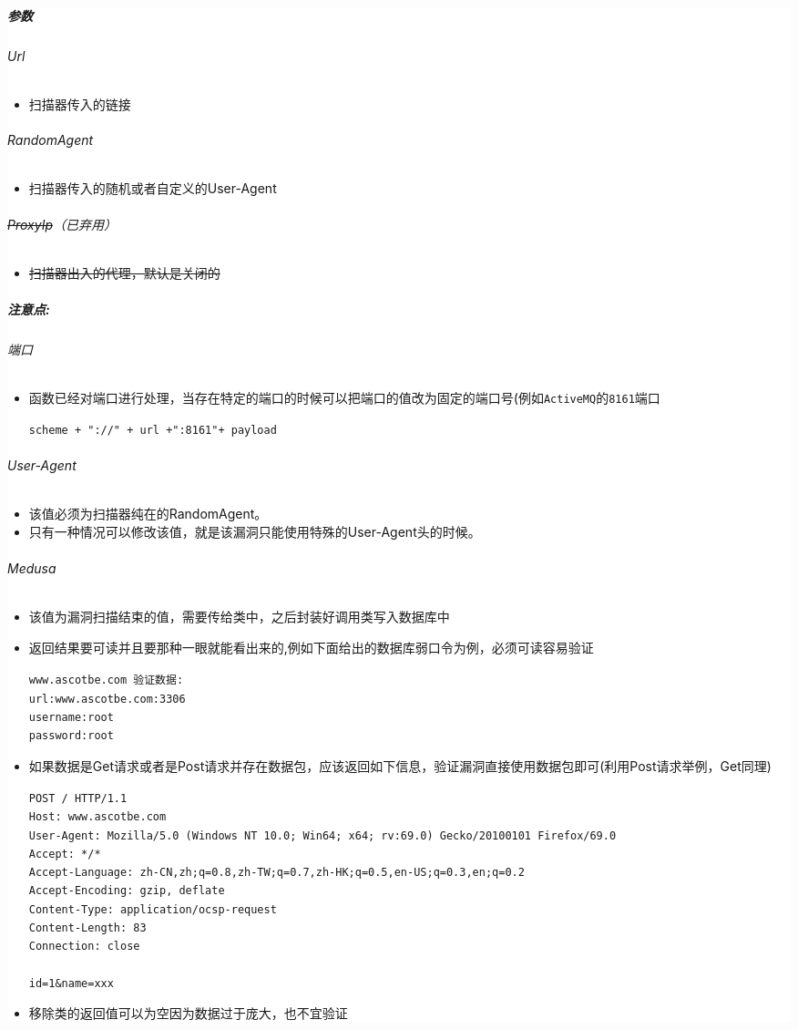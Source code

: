 ##### 参数

###### Url

- 扫描器传入的链接

###### RandomAgent

- 扫描器传入的随机或者自定义的User-Agent

###### ~~ProxyIp~~（已弃用）

- ~~扫描器出入的代理，默认是关闭的~~

##### 注意点:

###### 端口

- 函数已经对端口进行处理，当存在特定的端口的时候可以把端口的值改为固定的端口号(例如```ActiveMQ```的```8161```端口

  ```
  scheme + "://" + url +":8161"+ payload
  ```

###### User-Agent

- 该值必须为扫描器纯在的RandomAgent。
- 只有一种情况可以修改该值，就是该漏洞只能使用特殊的User-Agent头的时候。

###### Medusa

- 该值为漏洞扫描结束的值，需要传给类中，之后封装好调用类写入数据库中

- 返回结果要可读并且要那种一眼就能看出来的,例如下面给出的数据库弱口令为例，必须可读容易验证

  ```
  www.ascotbe.com 验证数据:
  url:www.ascotbe.com:3306
  username:root
  password:root
  ```

- 如果数据是Get请求或者是Post请求并存在数据包，应该返回如下信息，验证漏洞直接使用数据包即可(利用Post请求举例，Get同理)

  ```http
  POST / HTTP/1.1
  Host: www.ascotbe.com
  User-Agent: Mozilla/5.0 (Windows NT 10.0; Win64; x64; rv:69.0) Gecko/20100101 Firefox/69.0
  Accept: */*
  Accept-Language: zh-CN,zh;q=0.8,zh-TW;q=0.7,zh-HK;q=0.5,en-US;q=0.3,en;q=0.2
  Accept-Encoding: gzip, deflate
  Content-Type: application/ocsp-request
  Content-Length: 83
  Connection: close
  
  id=1&name=xxx
  ```

- 移除类的返回值可以为空因为数据过于庞大，也不宜验证
